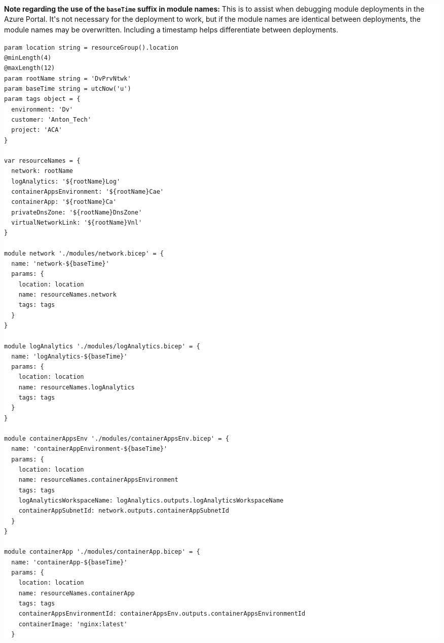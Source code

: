 **Note regarding the use of the `baseTime` suffix in module names:** This is to assist when debugging module deployments in the Azure Portal. It's not necessary for the deployment to work, but if the module names are identical between deployments, the module names may be overwritten. Including a timestamp helps differentiate between deployments.

```bicep
param location string = resourceGroup().location
@minLength(4)
@maxLength(12)
param rootName string = 'DvPrvNtwk'
param baseTime string = utcNow('u')
param tags object = {
  environment: 'Dv'
  customer: 'Anton_Tech'
  project: 'ACA'
}

var resourceNames = {
  network: rootName
  logAnalytics: '${rootName}Log'
  containerAppsEnvironment: '${rootName}Cae'
  containerApp: '${rootName}Ca'
  privateDnsZone: '${rootName}DnsZone'
  virtualNetworkLink: '${rootName}Vnl'
}

module network './modules/network.bicep' = {
  name: 'network-${baseTime}'
  params: {
    location: location
    name: resourceNames.network
    tags: tags
  }
}

module logAnalytics './modules/logAnalytics.bicep' = {
  name: 'logAnalytics-${baseTime}'
  params: {
    location: location
    name: resourceNames.logAnalytics
    tags: tags
  }
}

module containerAppsEnv './modules/containerAppsEnv.bicep' = {
  name: 'containerAppEnvironment-${baseTime}'
  params: {
    location: location
    name: resourceNames.containerAppsEnvironment
    tags: tags
    logAnalyticsWorkspaceName: logAnalytics.outputs.logAnalyticsWorkspaceName
    containerAppSubnetId: network.outputs.containerAppSubnetId
  }
}

module containerApp './modules/containerApp.bicep' = {
  name: 'containerApp-${baseTime}'
  params: {
    location: location
    name: resourceNames.containerApp
    tags: tags
    containerAppsEnvironmentId: containerAppsEnv.outputs.containerAppsEnvironmentId
    containerImage: 'nginx:latest'
  }
```